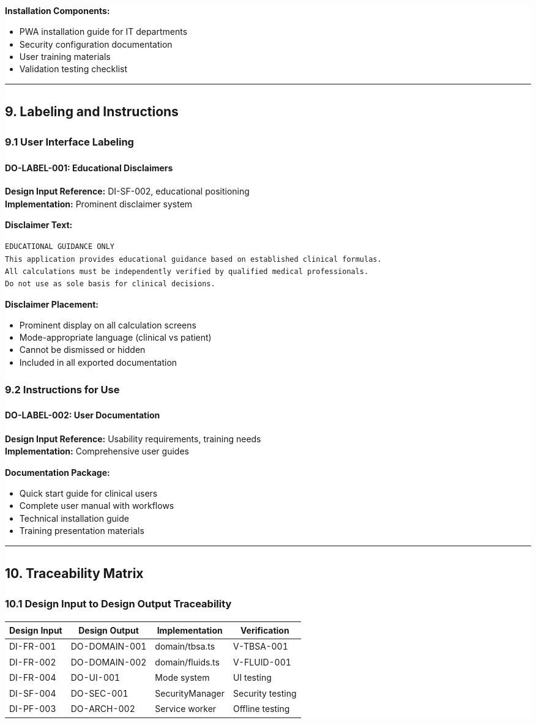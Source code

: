 **Installation Components:**
- PWA installation guide for IT departments
- Security configuration documentation
- User training materials
- Validation testing checklist

---

## 9. Labeling and Instructions

### 9.1 User Interface Labeling

#### DO-LABEL-001: Educational Disclaimers

**Design Input Reference:** DI-SF-002, educational positioning  
**Implementation:** Prominent disclaimer system

**Disclaimer Text:**
```
EDUCATIONAL GUIDANCE ONLY
This application provides educational guidance based on established clinical formulas. 
All calculations must be independently verified by qualified medical professionals. 
Do not use as sole basis for clinical decisions.
```

**Disclaimer Placement:**
- Prominent display on all calculation screens
- Mode-appropriate language (clinical vs patient)
- Cannot be dismissed or hidden
- Included in all exported documentation

### 9.2 Instructions for Use

#### DO-LABEL-002: User Documentation

**Design Input Reference:** Usability requirements, training needs  
**Implementation:** Comprehensive user guides

**Documentation Package:**
- Quick start guide for clinical users
- Complete user manual with workflows
- Technical installation guide
- Training presentation materials

---

## 10. Traceability Matrix

### 10.1 Design Input to Design Output Traceability

| Design Input | Design Output | Implementation | Verification |
|--------------|---------------|----------------|--------------|
| DI-FR-001 | DO-DOMAIN-001 | domain/tbsa.ts | V-TBSA-001 |
| DI-FR-002 | DO-DOMAIN-002 | domain/fluids.ts | V-FLUID-001 |
| DI-FR-004 | DO-UI-001 | Mode system | UI testing |
| DI-SF-004 | DO-SEC-001 | SecurityManager | Security testing |
| DI-PF-003 | DO-ARCH-002 | Service worker | Offline testing |
